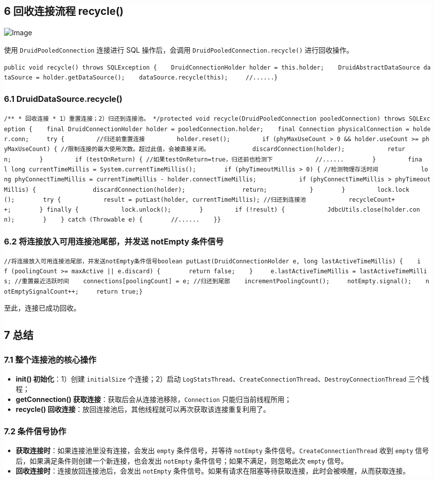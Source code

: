 ## 6 回收连接流程 recycle()

![Image](https://mp.weixin.qq.com/s/www.w3.org/2000/svg'%20xmlns:xlink='http://www.w3.org/1999/xlink'%3E%3Ctitle%3E%3C/title%3E%3Cg%20stroke='none'%20stroke-width='1'%20fill='none'%20fill-rule='evenodd'%20fill-opacity='0'%3E%3Cg%20transform='translate(-249.000000,%20-126.000000)'%20fill='%23FFFFFF'%3E%3Crect%20x='249'%20y='126'%20width='1'%20height='1'%3E%3C/rect%3E%3C/g%3E%3C/g%3E%3C/svg%3E)

使用 `DruidPooledConnection` 连接进行 SQL 操作后，会调用 `DruidPooledConnection.recycle()` 进行回收操作。

```
public void recycle() throws SQLException {    DruidConnectionHolder holder = this.holder;    DruidAbstractDataSource dataSource = holder.getDataSource();    dataSource.recycle(this);     //......}
```

### 6.1 DruidDataSource.recycle()

```
/** * 回收连接 * 1）重置连接；2）归还到连接池。 */protected void recycle(DruidPooledConnection pooledConnection) throws SQLException {    final DruidConnectionHolder holder = pooledConnection.holder;    final Connection physicalConnection = holder.conn;     try {         //归还前重置连接         holder.reset();         if (phyMaxUseCount > 0 && holder.useCount >= phyMaxUseCount) { //限制连接的最大使用次数。超过此值，会被直接关闭。            discardConnection(holder);            return;        }         if (testOnReturn) { //如果testOnReturn=true，归还前也检测下            //......        }         final long currentTimeMillis = System.currentTimeMillis();        if (phyTimeoutMillis > 0) { //检测物理存活时间            long phyConnectTimeMillis = currentTimeMillis - holder.connectTimeMillis;            if (phyConnectTimeMillis > phyTimeoutMillis) {                discardConnection(holder);                return;            }        }         lock.lock();        try {            result = putLast(holder, currentTimeMillis); //归还到连接池            recycleCount++;        } finally {            lock.unlock();        }         if (!result) {            JdbcUtils.close(holder.conn);        }    } catch (Throwable e) {        //......    }}
```

### 6.2 将连接放入可用连接池尾部，并发送 notEmpty 条件信号

```
//将连接放入可用连接池尾部，并发送notEmpty条件信号boolean putLast(DruidConnectionHolder e, long lastActiveTimeMillis) {    if (poolingCount >= maxActive || e.discard) {        return false;    }     e.lastActiveTimeMillis = lastActiveTimeMillis; //重置最近活跃时间    connections[poolingCount] = e; //归还到尾部    incrementPoolingCount();     notEmpty.signal();    notEmptySignalCount++;     return true;}
```

至此，连接已成功回收。

## 7 总结

### 7.1 整个连接池的核心操作

- **init() 初始化**：1）创建 `initialSize` 个连接；2）启动 `LogStatsThread`、`CreateConnectionThread`、`DestroyConnectionThread` 三个线程；
- **getConnection() 获取连接**：获取后会从连接池移除，`Connection` 只能归当前线程所用；
- **recycle() 回收连接**：放回连接池后，其他线程就可以再次获取该连接重复利用了。

### 7.2 条件信号协作

- **获取连接时**：如果连接池里没有连接，会发出 `empty` 条件信号，并等待 `notEmpty` 条件信号。`CreateConnectionThread` 收到 `empty` 信号后，如果满足条件则创建一个新连接，也会发出 `notEmpty` 条件信号；如果不满足，则忽略此次 `empty` 信号。
- **回收连接时**：连接放回连接池后，会发出 `notEmpty` 条件信号。如果有请求在阻塞等待获取连接，此时会被唤醒，从而获取连接。
